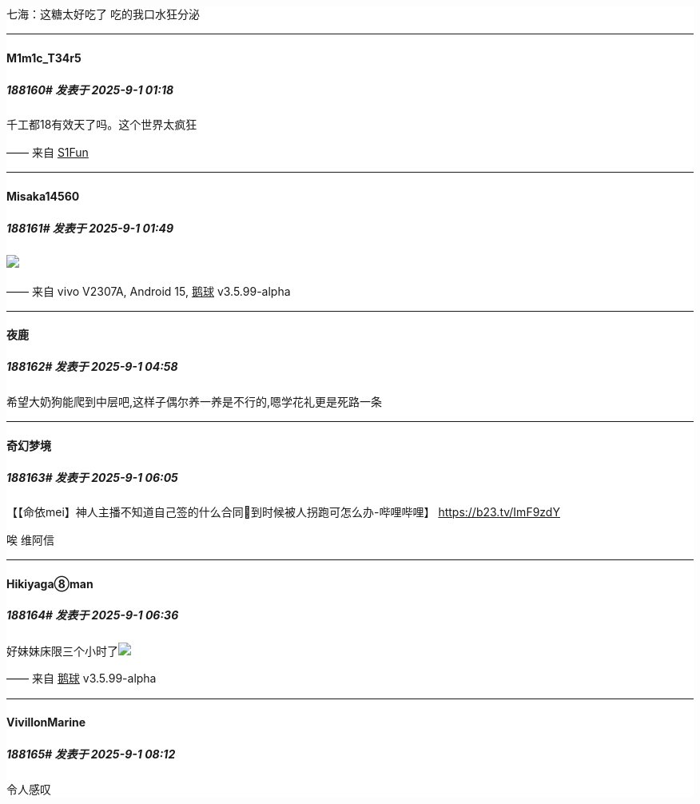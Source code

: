 七海：这糖太好吃了 吃的我口水狂分泌


*****

####  M1m1c_T34r5  
##### 188160#       发表于 2025-9-1 01:18

千工都18有效天了吗。这个世界太疯狂

—— 来自 [S1Fun](https://s1fun.koalcat.com)


*****

####  Misaka14560  
##### 188161#       发表于 2025-9-1 01:49

<img src="https://static.stage1st.com/image/smiley/face2017/072.png" referrerpolicy="no-referrer">

—— 来自 vivo V2307A, Android 15, [鹅球](https://www.pgyer.com/xfPejhuq) v3.5.99-alpha


*****

####  夜鹿  
##### 188162#       发表于 2025-9-1 04:58

希望大奶狗能爬到中层吧,这样子偶尔养一养是不行的,嗯学花礼更是死路一条


*****

####  奇幻梦境  
##### 188163#       发表于 2025-9-1 06:05

【【命依mei】神人主播不知道自己签的什么合同🤣到时候被人拐跑可怎么办-哔哩哔哩】 https://b23.tv/ImF9zdY

唉 维阿信


*****

####  Hikiyaga⑧man  
##### 188164#       发表于 2025-9-1 06:36

好妹妹床限三个小时了<img src="https://static.stage1st.com/image/smiley/face2017/077.png" referrerpolicy="no-referrer">

—— 来自 [鹅球](https://www.pgyer.com/xfPejhuq) v3.5.99-alpha


*****

####  VivillonMarine  
##### 188165#       发表于 2025-9-1 08:12

令人感叹
